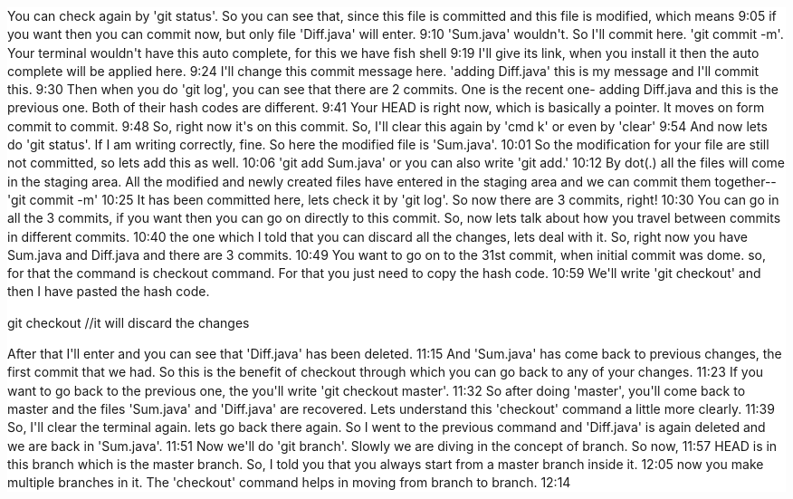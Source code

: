 You can check again by 'git status'. So you can see that, since this file is committed and this file is modified, which means
9:05
if you want then you can commit now, but only file 'Diff.java' will enter.
9:10
'Sum.java' wouldn't. So I'll commit here. 'git commit -m'. Your terminal wouldn't have this auto complete, for this we have fish shell
9:19
I'll give its link, when you install it then the auto complete will be applied here.
9:24
I'll change this commit message here. 'adding Diff.java' this is my message and I'll commit this.
9:30
Then when you do 'git log', you can see that there are 2 commits. One is the recent one- adding Diff.java and this is the previous one. Both of their hash codes are different.
9:41
Your HEAD is right now, which is basically a pointer. It moves on form commit to commit.
9:48
So, right now it's on this commit. So, I'll clear this again by 'cmd k' or even by 'clear'
9:54
And now lets do 'git status'. If I am writing correctly, fine. So here the modified file is 'Sum.java'.
10:01
So the modification for your file are still not committed, so lets add this as well.
10:06
'git add Sum.java' or you can also write 'git add.'
10:12
By dot(.) all the files will come in the staging area. All the modified and newly created files have entered in the staging area and we can commit them together-- 'git commit -m'
10:25
It has been committed here, lets check it by 'git log'. So now there are 3 commits, right!
10:30
You can go in all the 3 commits, if you want then you can go on directly to this commit. So, now lets talk about how you travel between commits in different commits.
10:40
the one which I told that you can discard all the changes, lets deal with it. So, right now you have Sum.java and Diff.java and there are 3 commits.
10:49
You want to go on to the 31st commit, when initial commit was dome. so, for that the command is checkout command. For that you just need to copy the hash code.
10:59
We'll write 'git checkout' and then I have pasted the hash code.

git checkout <hashcode> //it will discard the changes 

After that I'll enter and you can see that 'Diff.java' has been deleted.
11:15
And 'Sum.java' has come back to previous changes, the first commit that we had. So this is the benefit of checkout through which you can go back to any of your changes.
11:23
If you want to go back to the previous one, the you'll write 'git checkout master'.
11:32
So after doing 'master', you'll come back to master and the files 'Sum.java' and 'Diff.java' are recovered. Lets understand this 'checkout' command a little more clearly.
11:39
So, I'll clear the terminal again. lets go back there again. So I went to the previous command and 'Diff.java' is again deleted and we are back in 'Sum.java'.
11:51
Now we'll do 'git branch'. Slowly we are diving in the concept of branch. So now,
11:57
HEAD is in this branch which is the master branch. So, I told you that you always start from a master branch inside it.
12:05
now you make multiple branches in it. The 'checkout' command helps in moving from branch to branch.
12:14